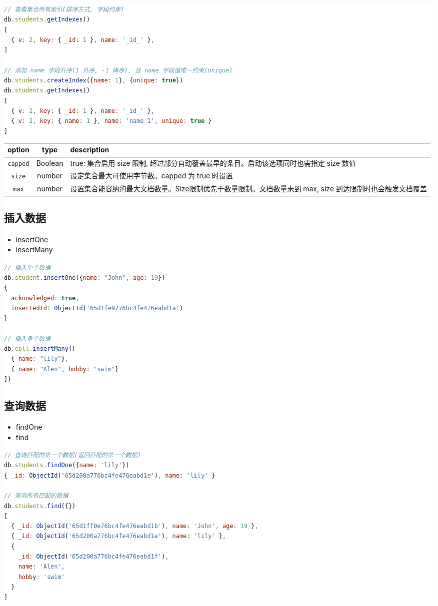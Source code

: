 ```js
// 查看集合所有索引(排序方式, 字段约束)
db.students.getIndexes()
[
  { v: 2, key: { _id: 1 }, name: '_id_' },
]

// 添加 name 字段升序(1 升序, -1 降序), 且 name 字段值唯一约束(unique)
db.students.createIndex({name: 1}, {unique: true})
db.students.getIndexes()
[
  { v: 2, key: { _id: 1 }, name: '_id_' },
  { v: 2, key: { name: 1 }, name: 'name_1', unique: true }
]
```

|  option  |  type   | description                                                                                             |
| :------: | :-----: | :------------------------------------------------------------------------------------------------------ |
| `capped` | Boolean | true: 集合启用 size 限制, 超过部分自动覆盖最早的条目。启动该选项同时也需指定 size 数值                  |
|  `size`  | number  | 设定集合最大可使用字节数。capped 为 true 时设置                                                         |
|  `max`   | number  | 设置集合能容纳的最大文档数量。Size限制优先于数量限制。文档数量未到 max, size 到达限制时也会触发文档覆盖 |

## 插入数据

- insertOne
- insertMany

```js
// 插入单个数据
db.student.insertOne({name: "John", age: 19})
{
  acknowledged: true,
  insertedId: ObjectId('65d1fe9776bc4fe476eabd1a')
}

// 插入多个数据
db.coll.insertMany([
  { name: "lily"},
  { name: "Alen", hobby: "swim"}
])
```

## 查询数据

- findOne
- find

```js
// 查询匹配的第一个数据(返回匹配的第一个数据)
db.students.findOne({name: 'lily'})
{ _id: ObjectId('65d200a776bc4fe476eabd1e'), name: 'lily' }

// 查询所有匹配的数据
db.students.find({})
[
  { _id: ObjectId('65d1ff0e76bc4fe476eabd1b'), name: 'John', age: 19 },
  { _id: ObjectId('65d200a776bc4fe476eabd1e'), name: 'lily' },
  {
    _id: ObjectId('65d200a776bc4fe476eabd1f'),
    name: 'Alen',
    hobby: 'swim'
  }
]
```